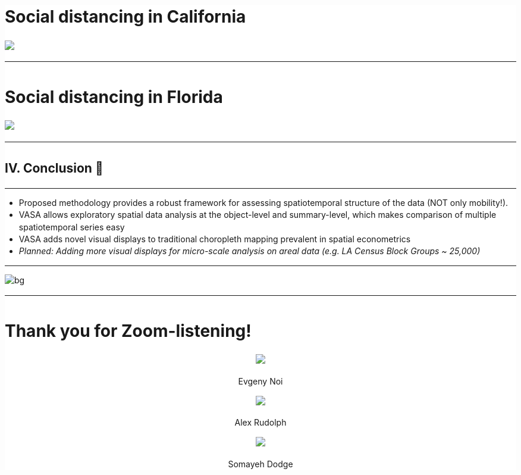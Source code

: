 # Social distancing in California

![](https://i.imgur.com/8hiQVOU.png)



---

# Social distancing in Florida

![](https://i.imgur.com/QpFXsHy.png)

--- 






##  IV. Conclusion :rocket:

---

* Proposed methodology provides a robust framework for assessing spatiotemporal structure of the data (NOT only mobility!).
* VASA allows exploratory spatial data analysis at the object-level and summary-level, which makes comparison of multiple spatiotemporal series easy 
* VASA adds novel visual displays to traditional choropleth mapping prevalent in spatial econometrics
* *Planned: Adding more visual displays for micro-scale analysis on areal data (e.g. LA Census Block Groups ~ 25,000)*

---


![bg](https://fakeimg.pl/1600x1200/5ec3ae/fff/?text=Questions?)

---




#   Thank you for Zoom-listening! 

<div class="image123">
<center>
  <div class="container">
  <img class="img1" src="https://i.imgur.com/oWwqOix.jpg" width="150" />
  <p>Evgeny Noi</p>
  </div>
   <div class="container">
    <img class="img1" src="https://i.imgur.com/uTdQrko.jpg" width="150" />
    <p>Alex Rudolph</p>
  </div>
    <div class="container">
    <img class="img1" src="https://i.imgur.com/aC8fFlB.png" width="150" />
    <p>Somayeh Dodge</p>
  </div>
  </center>
</div>
